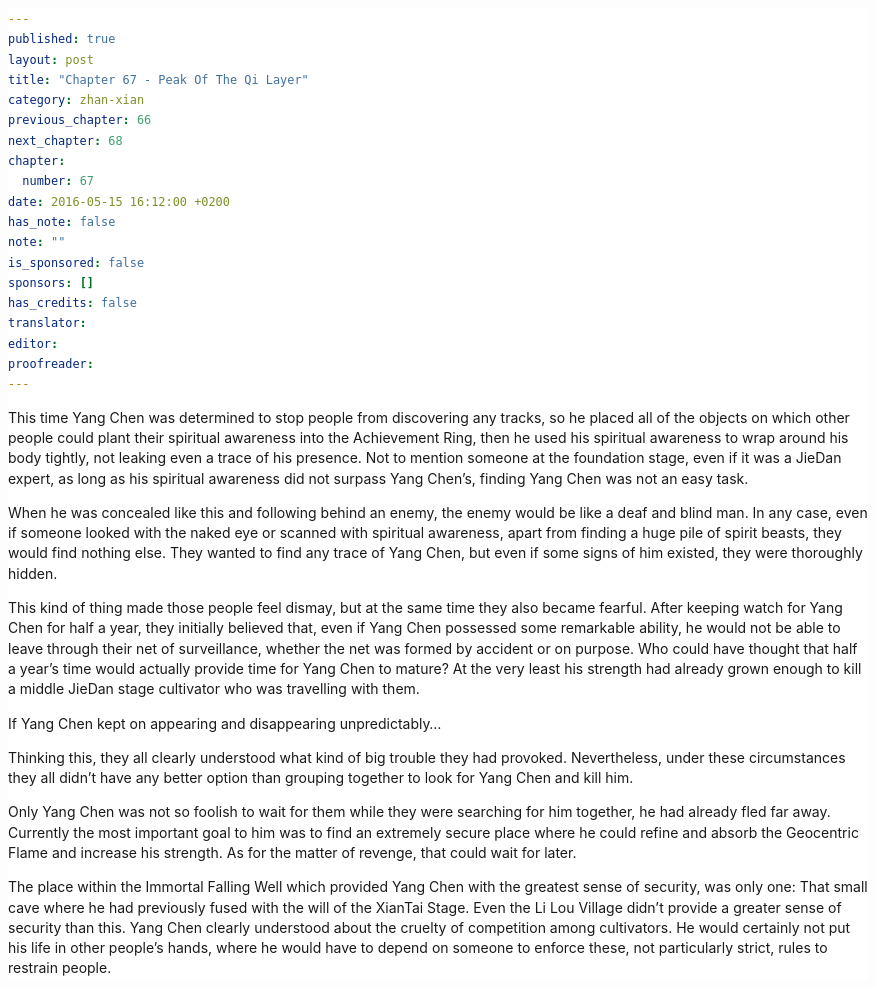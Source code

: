 ```yaml
---
published: true
layout: post
title: "Chapter 67 - Peak Of The Qi Layer"
category: zhan-xian
previous_chapter: 66
next_chapter: 68
chapter:
  number: 67
date: 2016-05-15 16:12:00 +0200
has_note: false
note: ""
is_sponsored: false
sponsors: []
has_credits: false
translator:
editor:
proofreader:
---
```

This time Yang Chen was determined to stop people from discovering any tracks, so he placed all of the objects on which other people could plant their spiritual awareness into the Achievement Ring, then he used his spiritual awareness to wrap around his body tightly, not leaking even a trace of his presence. Not to mention someone at the foundation stage, even if it was a JieDan expert, as long as his spiritual awareness did not surpass Yang Chen’s, finding Yang Chen was not an easy task.

When he was concealed like this and following behind an enemy, the enemy would be like a deaf and blind man. In any case, even if someone looked with the naked eye or scanned with spiritual awareness, apart from finding a huge pile of spirit beasts, they would find nothing else. They wanted to find any trace of Yang Chen, but even if some signs of him existed, they were thoroughly hidden.


This kind of thing made those people feel dismay, but at the same time they also became fearful. After keeping watch for Yang Chen for half a year, they initially believed that, even if Yang Chen possessed some remarkable ability, he would not be able to leave through their net of surveillance, whether the net was formed by accident or on purpose. Who could have thought that half a year’s time would actually provide time for Yang Chen to mature? At the very least his strength had already grown enough to kill a middle JieDan stage cultivator who was travelling with them.

If Yang Chen kept on appearing and disappearing unpredictably…

Thinking this, they all clearly understood what kind of big trouble they had provoked. Nevertheless, under these circumstances they all didn’t have any better option than grouping together to look for Yang Chen and kill him.

Only Yang Chen was not so foolish to wait for them while they were searching for him together, he had already fled far away. Currently the most important goal to him was to find an extremely secure place where he could refine and absorb the Geocentric Flame and increase his strength. As for the matter of revenge, that could wait for later.

The place within the Immortal Falling Well which provided Yang Chen with the greatest sense of security, was only one: That small cave where he had previously fused with the will of the XianTai Stage. Even the Li Lou Village didn’t provide a greater sense of security than this. Yang Chen clearly understood about the cruelty of competition among cultivators. He would certainly not put his life in other people’s hands, where he would have to depend on someone to enforce these, not particularly strict, rules to restrain people.
